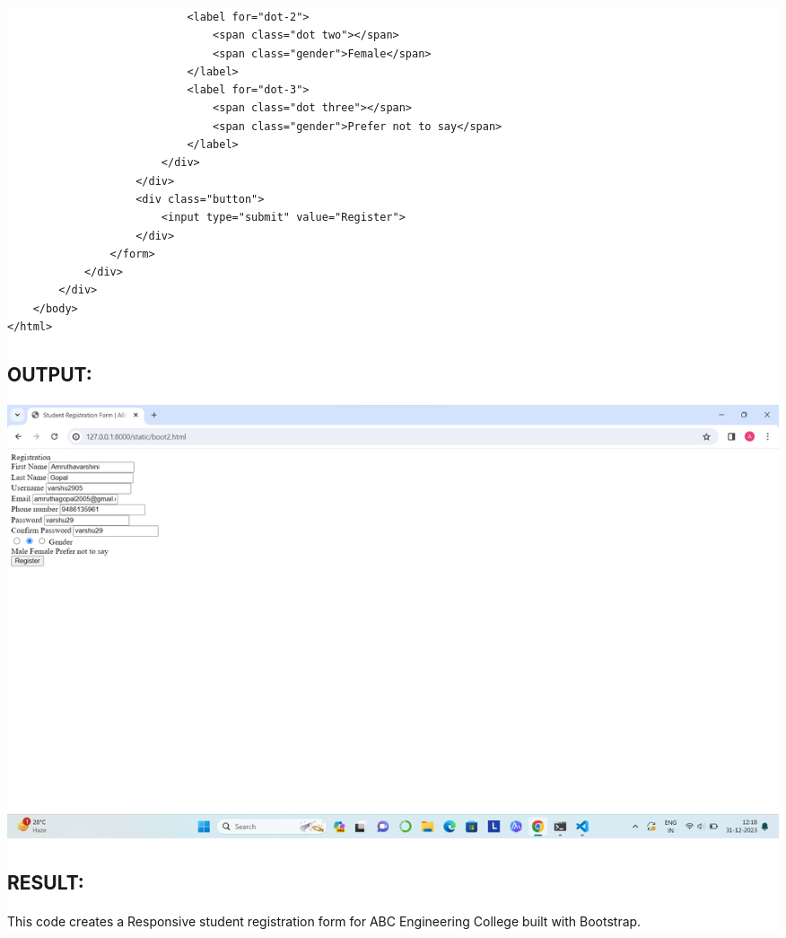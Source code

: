 ```
                            <label for="dot-2">
                                <span class="dot two"></span>
                                <span class="gender">Female</span>
                            </label>
                            <label for="dot-3">
                                <span class="dot three"></span>
                                <span class="gender">Prefer not to say</span>
                            </label>
                        </div>
                    </div>
                    <div class="button">
                        <input type="submit" value="Register">
                    </div>
                </form>
            </div>
        </div>
    </body>
</html>
```
## OUTPUT:
![Alt text](2.png)

## RESULT:

This code creates a Responsive student registration form for ABC Engineering College built with Bootstrap.
